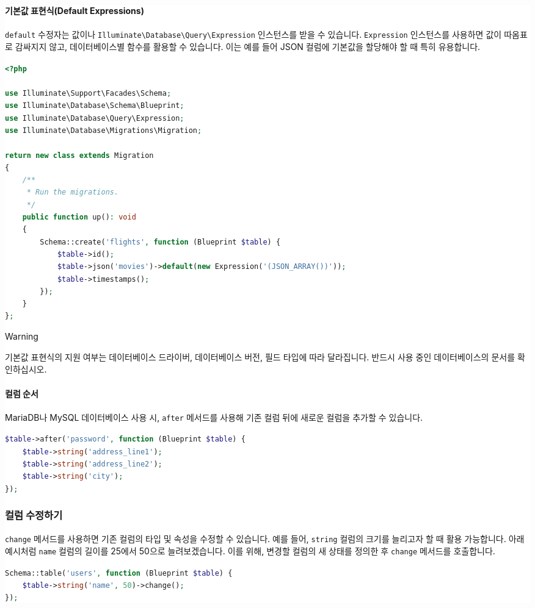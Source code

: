 </div>

<a name="default-expressions"></a>
#### 기본값 표현식(Default Expressions)

`default` 수정자는 값이나 `Illuminate\Database\Query\Expression` 인스턴스를 받을 수 있습니다. `Expression` 인스턴스를 사용하면 값이 따옴표로 감싸지지 않고, 데이터베이스별 함수를 활용할 수 있습니다. 이는 예를 들어 JSON 컬럼에 기본값을 할당해야 할 때 특히 유용합니다.

```php
<?php

use Illuminate\Support\Facades\Schema;
use Illuminate\Database\Schema\Blueprint;
use Illuminate\Database\Query\Expression;
use Illuminate\Database\Migrations\Migration;

return new class extends Migration
{
    /**
     * Run the migrations.
     */
    public function up(): void
    {
        Schema::create('flights', function (Blueprint $table) {
            $table->id();
            $table->json('movies')->default(new Expression('(JSON_ARRAY())'));
            $table->timestamps();
        });
    }
};
```

> [!WARNING]
> 기본값 표현식의 지원 여부는 데이터베이스 드라이버, 데이터베이스 버전, 필드 타입에 따라 달라집니다. 반드시 사용 중인 데이터베이스의 문서를 확인하십시오.

<a name="column-order"></a>
#### 컬럼 순서

MariaDB나 MySQL 데이터베이스 사용 시, `after` 메서드를 사용해 기존 컬럼 뒤에 새로운 컬럼을 추가할 수 있습니다.

```php
$table->after('password', function (Blueprint $table) {
    $table->string('address_line1');
    $table->string('address_line2');
    $table->string('city');
});
```

<a name="modifying-columns"></a>
### 컬럼 수정하기

`change` 메서드를 사용하면 기존 컬럼의 타입 및 속성을 수정할 수 있습니다. 예를 들어, `string` 컬럼의 크기를 늘리고자 할 때 활용 가능합니다. 아래 예시처럼 `name` 컬럼의 길이를 25에서 50으로 늘려보겠습니다. 이를 위해, 변경할 컬럼의 새 상태를 정의한 후 `change` 메서드를 호출합니다.

```php
Schema::table('users', function (Blueprint $table) {
    $table->string('name', 50)->change();
});
```

